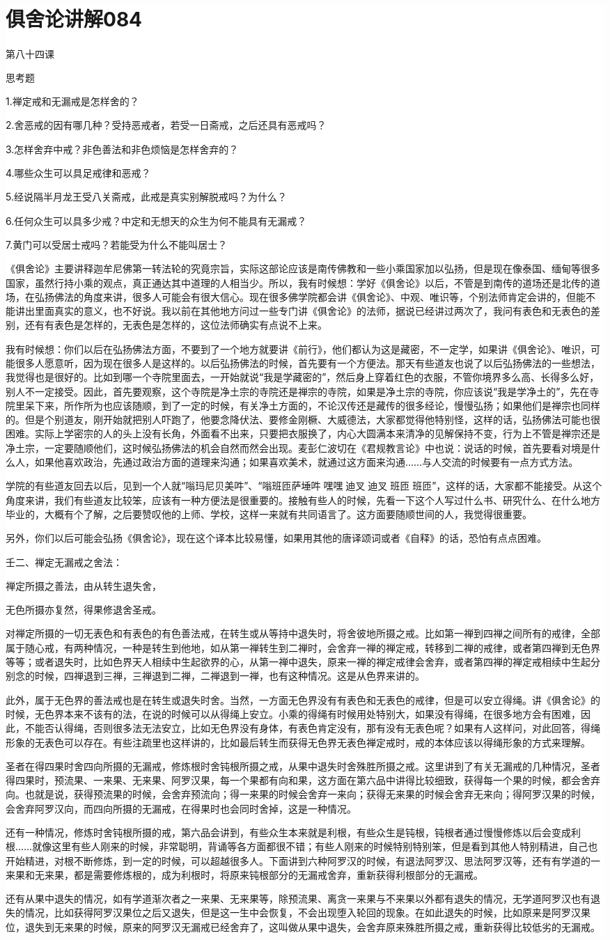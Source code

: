 # 俱舍论讲解084

第八十四课

思考题

1.禅定戒和无漏戒是怎样舍的？

2.舍恶戒的因有哪几种？受持恶戒者，若受一日斋戒，之后还具有恶戒吗？

3.怎样舍弃中戒？非色善法和非色烦恼是怎样舍弃的？

4.哪些众生可以具足戒律和恶戒？

5.经说隔半月龙王受八关斋戒，此戒是真实别解脱戒吗？为什么？

6.任何众生可以具多少戒？中定和无想天的众生为何不能具有无漏戒？

7.黄门可以受居士戒吗？若能受为什么不能叫居士？

《俱舍论》主要讲释迦牟尼佛第一转法轮的究竟宗旨，实际这部论应该是南传佛教和一些小乘国家加以弘扬，但是现在像泰国、缅甸等很多国家，虽然行持小乘的观点，真正通达其中道理的人相当少。所以，我有时候想：学好《俱舍论》以后，不管是到南传的道场还是北传的道场，在弘扬佛法的角度来讲，很多人可能会有很大信心。现在很多佛学院都会讲《俱舍论》、中观、唯识等，个别法师肯定会讲的，但能不能讲出里面真实的意义，也不好说。我以前在其他地方问过一些专门讲《俱舍论》的法师，据说已经讲过两次了，我问有表色和无表色的差别，还有有表色是怎样的，无表色是怎样的，这位法师确实有点说不上来。

我有时候想：你们以后在弘扬佛法方面，不要到了一个地方就要讲《前行》，他们都认为这是藏密，不一定学，如果讲《俱舍论》、唯识，可能很多人愿意听，因为现在很多人是这样的。以后弘扬佛法的时候，首先要有一个方便法。那天有些道友也说了以后弘扬佛法的一些想法，我觉得也是很好的。比如到哪一个寺院里面去，一开始就说“我是学藏密的”，然后身上穿着红色的衣服，不管你境界多么高、长得多么好，别人不一定接受。因此，首先要观察，这个寺院是净土宗的寺院还是禅宗的寺院，如果是净土宗的寺院，你应该说“我是学净土的”，先在寺院里呆下来，所作所为也应该随顺，到了一定的时候，有关净土方面的，不论汉传还是藏传的很多经论，慢慢弘扬；如果他们是禅宗也同样的。但是个别道友，刚开始就把别人吓跑了，他要念降伏法、要修金刚橛、大威德法，大家都觉得他特别怪，这样的话，弘扬佛法可能也很困难。实际上学密宗的人的头上没有长角，外面看不出来，只要把衣服换了，内心大圆满本来清净的见解保持不变，行为上不管是禅宗还是净土宗，一定要随顺他们，这时候弘扬佛法的机会自然而然会出现。麦彭仁波切在《君规教言论》中也说：说话的时候，首先要看对境是什么人，如果他喜欢政治，先通过政治方面的道理来沟通；如果喜欢美术，就通过这方面来沟通……与人交流的时候要有一点方式方法。

学院的有些道友回去以后，见到一个人就“嗡玛尼贝美吽”、“嗡班匝萨埵吽 嘿嘿 迪叉 迪叉 班匝 班匝”，这样的话，大家都不能接受。从这个角度来讲，我们有些道友比较笨，应该有一种方便法是很重要的。接触有些人的时候，先看一下这个人写过什么书、研究什么、在什么地方毕业的，大概有个了解，之后要赞叹他的上师、学校，这样一来就有共同语言了。这方面要随顺世间的人，我觉得很重要。

另外，你们以后可能会弘扬《俱舍论》，现在这个译本比较易懂，如果用其他的唐译颂词或者《自释》的话，恐怕有点点困难。

壬二、禅定无漏戒之舍法：

禅定所摄之善法，由从转生退失舍，

无色所摄亦复然，得果修退舍圣戒。

对禅定所摄的一切无表色和有表色的有色善法戒，在转生或从等持中退失时，将舍彼地所摄之戒。比如第一禅到四禅之间所有的戒律，全部属于随心戒，有两种情况，一种是转生到他地，如从第一禅转生到二禅时，会舍弃一禅的禅定戒，转移到二禅的戒律，或者第四禅到无色界等等；或者退失时，比如色界天人相续中生起欲界的心，从第一禅中退失，原来一禅的禅定戒律会舍弃，或者第四禅的禅定戒相续中生起分别念的时候，四禅退到三禅，三禅退到二禅，二禅退到一禅，也有这种情况。这是从色界来讲的。

此外，属于无色界的善法戒也是在转生或退失时舍。当然，一方面无色界没有有表色和无表色的戒律，但是可以安立得绳。讲《俱舍论》的时候，无色界本来不该有的法，在说的时候可以从得绳上安立。小乘的得绳有时候用处特别大，如果没有得绳，在很多地方会有困难，因此，不能否认得绳，否则很多法无法安立，比如无色界没有身体，有表色肯定没有，那有没有无表色呢？如果有人这样问，对此回答，得绳形象的无表色可以存在。有些注疏里也这样讲的，比如最后转生而获得无色界无表色禅定戒时，戒的本体应该以得绳形象的方式来理解。

圣者在得四果时舍四向所摄的无漏戒，修炼根时舍钝根所摄之戒，从果中退失时舍殊胜所摄之戒。这里讲到了有关无漏戒的几种情况，圣者得四果时，预流果、一来果、无来果、阿罗汉果，每一个果都有向和果，这方面在第六品中讲得比较细致，获得每一个果的时候，都会舍弃向。也就是说，获得预流果的时候，会舍弃预流向；得一来果的时候会舍弃一来向；获得无来果的时候会舍弃无来向；得阿罗汉果的时候，会舍弃阿罗汉向，而四向所摄的无漏戒，在得果时也会同时舍掉，这是一种情况。

还有一种情况，修炼时舍钝根所摄的戒，第六品会讲到，有些众生本来就是利根，有些众生是钝根，钝根者通过慢慢修炼以后会变成利根……就像这里有些人刚来的时候，非常聪明，背诵等各方面都很不错；有些人刚来的时候特别特别笨，但是看到其他人特别精进，自己也开始精进，对根不断修炼，到一定的时候，可以超越很多人。下面讲到六种阿罗汉的时候，有退法阿罗汉、思法阿罗汉等，还有有学道的一来果和无来果，都是需要修炼根的，成为利根时，将原来钝根部分的无漏戒舍弃，重新获得利根部分的无漏戒。

还有从果中退失的情况，如有学道渐次者之一来果、无来果等，除预流果、离贪一来果与不来果以外都有退失的情况，无学道阿罗汉也有退失的情况，比如获得阿罗汉果位之后又退失，但是这一生中会恢复，不会出现堕入轮回的现象。在如此退失的时候，比如原来是阿罗汉果位，退失到无来果的时候，原来的阿罗汉无漏戒已经舍弃了，这叫做从果中退失，会舍弃原来殊胜所摄之戒，重新获得比较低劣的无漏戒。
